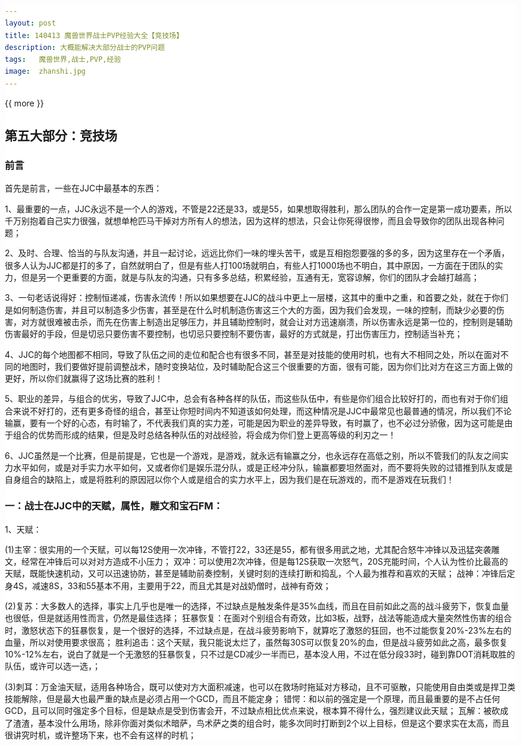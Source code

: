 ```yaml
---
layout: post
title: 140413 魔兽世界战士PVP经验大全【竞技场】
description: 大概能解决大部分战士的PVP问题
tags:   魔兽世界,战士,PVP,经验
image:  zhanshi.jpg
---
```


{{ more }}

## 第五大部分：竞技场

### 前言

首先是前言，一些在JJC中最基本的东西：

1、最重要的一点，JJC永远不是一个人的游戏，不管是22还是33，或是55，如果想取得胜利，那么团队的合作一定是第一成功要素，所以千万别抱着自己实力很强，就想单枪匹马干掉对方所有人的想法，因为这样的想法，只会让你死得很惨，而且会导致你的团队出现各种问题；

2、及时、合理、恰当的与队友沟通，并且一起讨论，远远比你们一味的埋头苦干，或是互相抱怨要强的多的多，因为这里存在一个矛盾，很多人认为JJC都是打的多了，自然就明白了，但是有些人打100场就明白，有些人打1000场也不明白，其中原因，一方面在于团队的实力，但是另一个更重要的方面，就是与队友的沟通，只有多多总结，积累经验，互通有无，宽容谅解，你们的团队才会越打越高；

3、一句老话说得好：控制恒递减，伤害永流传！所以如果想要在JJC的战斗中更上一层楼，这其中的重中之重，和首要之处，就在于你们是如何制造伤害，并且可以制造多少伤害，甚至是在什么时机制造伤害这三个大的方面，因为我们会发现，一味的控制，而缺少必要的伤害，对方就很难被击杀，而先在伤害上制造出足够压力，并且辅助控制时，就会让对方迅速崩溃，所以伤害永远是第一位的，控制则是辅助伤害最好的手段，但是切忌只要伤害不要控制，也切忌只要控制不要伤害，最好的方式就是，打出伤害压力，控制适当补充；

4、JJC的每个地图都不相同，导致了队伍之间的走位和配合也有很多不同，甚至是对技能的使用时机，也有大不相同之处，所以在面对不同的地图时，我们要做好提前调整战术，随时变换站位，及时辅助配合这三个很重要的方面，很有可能，因为你们比对方在这三方面上做的更好，所以你们就赢得了这场比赛的胜利！

5、职业的差异，与组合的优劣，导致了JJC中，总会有各种各样的队伍，而这些队伍中，有些是你们组合比较好打的，而也有对于你们组合来说不好打的，还有更多奇怪的组合，甚至让你短时间内不知道该如何处理，而这种情况是JJC中最常见也最普通的情况，所以我们不论输赢，要有一个好的心态，有时输了，不代表我们真的实力差，可能是因为职业的差异导致，有时赢了，也不必过分骄傲，因为这可能是由于组合的优势而形成的结果，但是及时总结各种队伍的对战经验，将会成为你们登上更高等级的利刃之一！

6、JJC虽然是一个比赛，但是前提是，它也是一个游戏，是游戏，就永远有输赢之分，也永远存在高低之别，所以不管我们的队友之间实力水平如何，或是对手实力水平如何，又或者你们是娱乐混分队，或是正经冲分队，输赢都要坦然面对，而不要将失败的过错推到队友或是自身组合的缺陷上，或是将胜利的原因冠以你个人或是组合的实力水平上，因为我们是在玩游戏的，而不是游戏在玩我们！


### 一：战士在JJC中的天赋，属性，雕文和宝石FM：

1、天赋：

(1)主宰：很实用的一个天赋，可以每12S使用一次冲锋，不管打22，33还是55，都有很多用武之地，尤其配合怒牛冲锋以及迅猛突袭雕文，经常在冲锋后可以对对方造成不小压力；
双冲：可以使用2次冲锋，但是每12S获取一次怒气，20S充能时间，个人认为性价比最高的天赋，既能快速机动，又可以迅速协防，甚至是辅助前奏控制，关键时刻的连续打断和捣乱，个人最为推荐和喜欢的天赋；
战神：冲锋后定身4S，减速8S，33和55基本不用，主要用于22，而且尤其是对战奶僧时，战神有奇效；

(2)复苏：大多数人的选择，事实上几乎也是唯一的选择，不过缺点是触发条件是35%血线，而且在目前如此之高的战斗疲劳下，恢复血量也很低，但是就适用性而言，仍然是最佳选择；
狂暴恢复：在面对个别组合有奇效，比如3板，战野，战法等能造成大量突然性伤害的组合时，激怒状态下的狂暴恢复，是一个很好的选择，不过缺点是，在战斗疲劳影响下，就算吃了激怒的狂回，也不过能恢复20%-23%左右的血量，所以对使用要求很高；
胜利追击：这个天赋，我只能说太烂了，虽然每30S可以恢复20%的血，但是战斗疲劳如此之高，最多恢复10%-12%左右，说白了就是一个无激怒的狂暴恢复，只不过是CD减少一半而已，基本没人用，不过在低分段33时，碰到靠DOT消耗取胜的队伍，或许可以选一选，；

(3)刺耳：万金油天赋，适用各种场合，既可以使对方大面积减速，也可以在救场时拖延对方移动，且不可驱散，只能使用自由类或是捍卫类技能解除，但是最大也最严重的缺点是必须占用一个GCD，而且不能定身；
错愕：和以前的强定是一个原理，而且最重要的是不占任何GCD，且可以同时强定多个目标，但是缺点是受到伤害会开，不过缺点相比优点来说，根本算不得什么，强烈建议此天赋；
瓦解：被砍成了渣渣，基本没什么用场，除非你面对类似术暗萨，鸟术萨之类的组合时，能多次同时打断到2个以上目标，但是这个要求实在太高，而且很讲究时机，或许整场下来，也不会有这样的时机；
